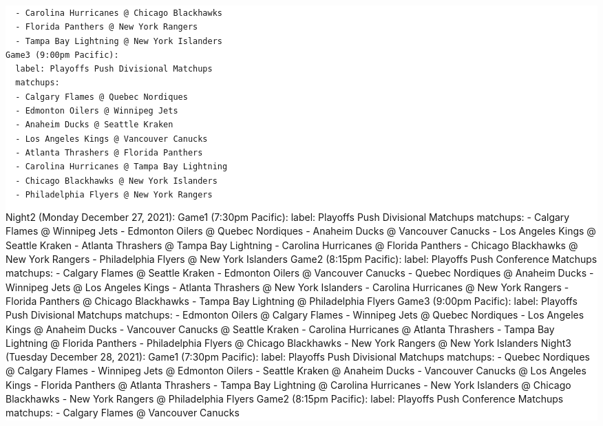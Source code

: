       - Carolina Hurricanes @ Chicago Blackhawks
      - Florida Panthers @ New York Rangers
      - Tampa Bay Lightning @ New York Islanders
    Game3 (9:00pm Pacific):
      label: Playoffs Push Divisional Matchups
      matchups:
      - Calgary Flames @ Quebec Nordiques
      - Edmonton Oilers @ Winnipeg Jets
      - Anaheim Ducks @ Seattle Kraken
      - Los Angeles Kings @ Vancouver Canucks
      - Atlanta Thrashers @ Florida Panthers
      - Carolina Hurricanes @ Tampa Bay Lightning
      - Chicago Blackhawks @ New York Islanders
      - Philadelphia Flyers @ New York Rangers
  Night2 (Monday December 27, 2021):
    Game1 (7:30pm Pacific):
      label: Playoffs Push Divisional Matchups
      matchups:
      - Calgary Flames @ Winnipeg Jets
      - Edmonton Oilers @ Quebec Nordiques
      - Anaheim Ducks @ Vancouver Canucks
      - Los Angeles Kings @ Seattle Kraken
      - Atlanta Thrashers @ Tampa Bay Lightning
      - Carolina Hurricanes @ Florida Panthers
      - Chicago Blackhawks @ New York Rangers
      - Philadelphia Flyers @ New York Islanders
    Game2 (8:15pm Pacific):
      label: Playoffs Push Conference Matchups
      matchups:
      - Calgary Flames @ Seattle Kraken
      - Edmonton Oilers @ Vancouver Canucks
      - Quebec Nordiques @ Anaheim Ducks
      - Winnipeg Jets @ Los Angeles Kings
      - Atlanta Thrashers @ New York Islanders
      - Carolina Hurricanes @ New York Rangers
      - Florida Panthers @ Chicago Blackhawks
      - Tampa Bay Lightning @ Philadelphia Flyers
    Game3 (9:00pm Pacific):
      label: Playoffs Push Divisional Matchups
      matchups:
      - Edmonton Oilers @ Calgary Flames
      - Winnipeg Jets @ Quebec Nordiques
      - Los Angeles Kings @ Anaheim Ducks
      - Vancouver Canucks @ Seattle Kraken
      - Carolina Hurricanes @ Atlanta Thrashers
      - Tampa Bay Lightning @ Florida Panthers
      - Philadelphia Flyers @ Chicago Blackhawks
      - New York Rangers @ New York Islanders
  Night3 (Tuesday December 28, 2021):
    Game1 (7:30pm Pacific):
      label: Playoffs Push Divisional Matchups
      matchups:
      - Quebec Nordiques @ Calgary Flames
      - Winnipeg Jets @ Edmonton Oilers
      - Seattle Kraken @ Anaheim Ducks
      - Vancouver Canucks @ Los Angeles Kings
      - Florida Panthers @ Atlanta Thrashers
      - Tampa Bay Lightning @ Carolina Hurricanes
      - New York Islanders @ Chicago Blackhawks
      - New York Rangers @ Philadelphia Flyers
    Game2 (8:15pm Pacific):
      label: Playoffs Push Conference Matchups
      matchups:
      - Calgary Flames @ Vancouver Canucks